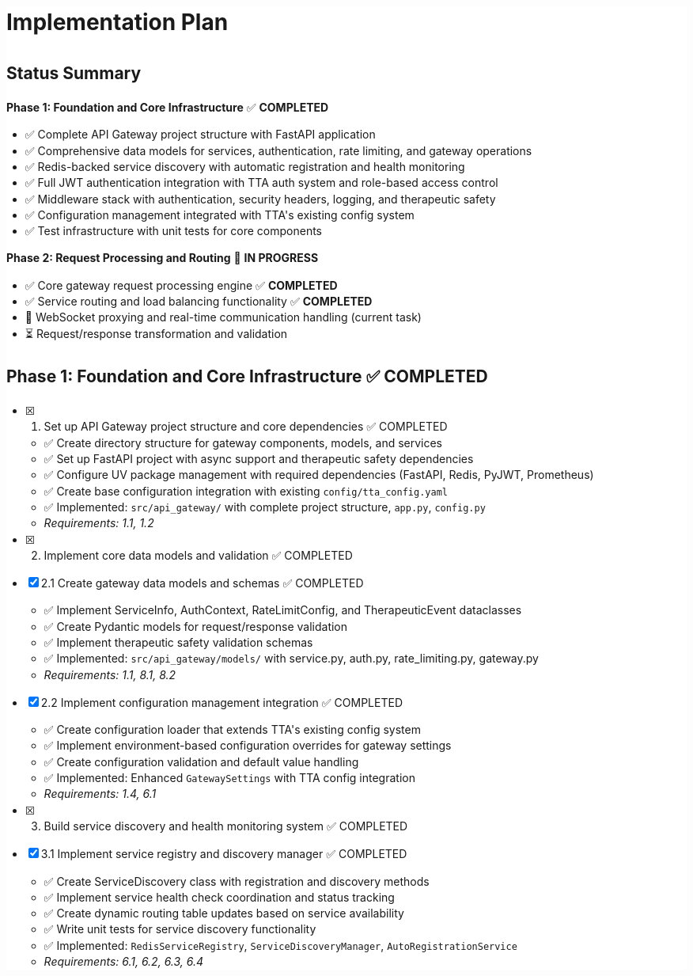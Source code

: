 # Implementation Plan

## Status Summary

**Phase 1: Foundation and Core Infrastructure** ✅ **COMPLETED**

- ✅ Complete API Gateway project structure with FastAPI application
- ✅ Comprehensive data models for services, authentication, rate limiting, and gateway operations
- ✅ Redis-backed service discovery with automatic registration and health monitoring
- ✅ Full JWT authentication integration with TTA auth system and role-based access control
- ✅ Middleware stack with authentication, security headers, logging, and therapeutic safety
- ✅ Configuration management integrated with TTA's existing config system
- ✅ Test infrastructure with unit tests for core components

**Phase 2: Request Processing and Routing** 🚧 **IN PROGRESS**

- ✅ Core gateway request processing engine ✅ **COMPLETED**
- ✅ Service routing and load balancing functionality ✅ **COMPLETED**
- 🚧 WebSocket proxying and real-time communication handling (current task)
- ⏳ Request/response transformation and validation

## Phase 1: Foundation and Core Infrastructure ✅ COMPLETED

- [x] 1. Set up API Gateway project structure and core dependencies ✅ COMPLETED

  - ✅ Create directory structure for gateway components, models, and services
  - ✅ Set up FastAPI project with async support and therapeutic safety dependencies
  - ✅ Configure UV package management with required dependencies (FastAPI, Redis, PyJWT, Prometheus)
  - ✅ Create base configuration integration with existing `config/tta_config.yaml`
  - ✅ Implemented: `src/api_gateway/` with complete project structure, `app.py`, `config.py`
  - _Requirements: 1.1, 1.2_

- [x] 2. Implement core data models and validation ✅ COMPLETED
- [x] 2.1 Create gateway data models and schemas ✅ COMPLETED

  - ✅ Implement ServiceInfo, AuthContext, RateLimitConfig, and TherapeuticEvent dataclasses
  - ✅ Create Pydantic models for request/response validation
  - ✅ Implement therapeutic safety validation schemas
  - ✅ Implemented: `src/api_gateway/models/` with service.py, auth.py, rate_limiting.py, gateway.py
  - _Requirements: 1.1, 8.1, 8.2_

- [x] 2.2 Implement configuration management integration ✅ COMPLETED

  - ✅ Create configuration loader that extends TTA's existing config system
  - ✅ Implement environment-based configuration overrides for gateway settings
  - ✅ Create configuration validation and default value handling
  - ✅ Implemented: Enhanced `GatewaySettings` with TTA config integration
  - _Requirements: 1.4, 6.1_

- [x] 3. Build service discovery and health monitoring system ✅ COMPLETED
- [x] 3.1 Implement service registry and discovery manager ✅ COMPLETED

  - ✅ Create ServiceDiscovery class with registration and discovery methods
  - ✅ Implement service health check coordination and status tracking
  - ✅ Create dynamic routing table updates based on service availability
  - ✅ Write unit tests for service discovery functionality
  - ✅ Implemented: `RedisServiceRegistry`, `ServiceDiscoveryManager`, `AutoRegistrationService`
  - _Requirements: 6.1, 6.2, 6.3, 6.4_
